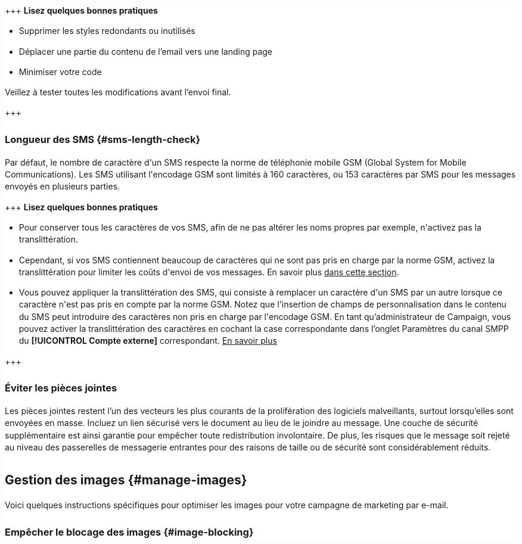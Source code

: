 
+++ **Lisez quelques bonnes pratiques**

* Supprimer les styles redondants ou inutilisés

* Déplacer une partie du contenu de l’email vers une landing page

* Minimiser votre code

Veillez à tester toutes les modifications avant l’envoi final.

+++


### Longueur des SMS {#sms-length-check}

Par défaut, le nombre de caractère d&#39;un SMS respecte la norme de téléphonie mobile GSM (Global System for Mobile Communications). Les SMS utilisant l&#39;encodage GSM sont limités à 160 caractères, ou 153 caractères par SMS pour les messages envoyés en plusieurs parties.


+++ **Lisez quelques bonnes pratiques**

* Pour conserver tous les caractères de vos SMS, afin de ne pas altérer les noms propres par exemple, n&#39;activez pas la translittération.

* Cependant, si vos SMS contiennent beaucoup de caractères qui ne sont pas pris en charge par la norme GSM, activez la translittération pour limiter les coûts d&#39;envoi de vos messages. En savoir plus [dans cette section](../send/sms/smpp-external-account.md#smpp-transliteration).

* Vous pouvez appliquer la translittération des SMS, qui consiste à remplacer un caractère d&#39;un SMS par un autre lorsque ce caractère n&#39;est pas pris en compte par la norme GSM. Notez que l&#39;insertion de champs de personnalisation dans le contenu du SMS peut introduire des caractères non pris en charge par l&#39;encodage GSM. En tant qu’administrateur de Campaign, vous pouvez activer la translittération des caractères en cochant la case correspondante dans l’onglet Paramètres du canal SMPP du **[!UICONTROL Compte externe]** correspondant. [En savoir plus](../send/sms/smpp-external-account.md#smpp-transliteration)

+++

### Éviter les pièces jointes

Les pièces jointes restent l’un des vecteurs les plus courants de la prolifération des logiciels malveillants, surtout lorsqu’elles sont envoyées en masse. Incluez un lien sécurisé vers le document au lieu de le joindre au message. Une couche de sécurité supplémentaire est ainsi garantie pour empêcher toute redistribution involontaire. De plus, les risques que le message soit rejeté au niveau des passerelles de messagerie entrantes pour des raisons de taille ou de sécurité sont considérablement réduits.



## Gestion des images {#manage-images}

Voici quelques instructions spécifiques pour optimiser les images pour votre campagne de marketing par e-mail.

### Empêcher le blocage des images {#image-blocking}
